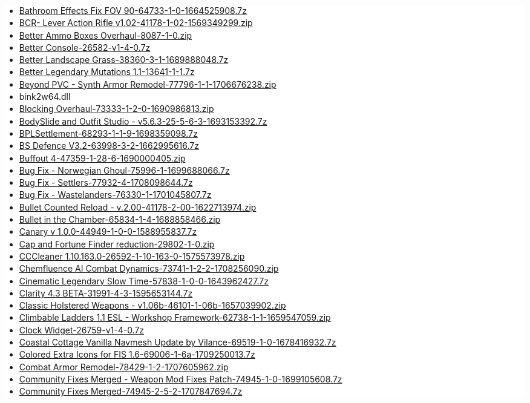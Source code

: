 *  [Bathroom Effects Fix FOV 90-64733-1-0-1664525908.7z](https://www.nexusmods.com/fallout4/mods/64733/?tab=files&file_id=252043)
*  [BCR- Lever Action Rifle v1.02-41178-1-02-1569349299.zip](https://www.nexusmods.com/fallout4/mods/41178/?tab=files&file_id=167402)
*  [Better Ammo Boxes Overhaul-8087-1-0.zip](https://www.nexusmods.com/fallout4/mods/8087/?tab=files&file_id=30010)
*  [Better Console-26582-v1-4-0.7z](https://www.nexusmods.com/fallout4/mods/26582/?tab=files&file_id=120757)
*  [Better Landscape Grass-38360-3-1-1689888048.7z](https://www.nexusmods.com/fallout4/mods/38360/?tab=files&file_id=283992)
*  [Better Legendary Mutations 1.1-13641-1-1.7z](https://www.nexusmods.com/fallout4/mods/13641/?tab=files&file_id=54040)
*  [Beyond PVC - Synth Armor Remodel-77796-1-1-1706676238.zip](https://www.nexusmods.com/fallout4/mods/77796/?tab=files&file_id=301642)
*  bink2w64.dll
*  [Blocking Overhaul-73333-1-2-0-1690986813.zip](https://www.nexusmods.com/fallout4/mods/73333/?tab=files&file_id=285200)
*  [BodySlide and Outfit Studio - v5.6.3-25-5-6-3-1693153392.7z](https://www.nexusmods.com/fallout4/mods/25/?tab=files&file_id=288150)
*  [BPLSettlement-68293-1-1-9-1698359098.7z](https://www.nexusmods.com/fallout4/mods/68293/?tab=files&file_id=292687)
*  [BS Defence V3.2-63998-3-2-1662995616.7z](https://www.nexusmods.com/fallout4/mods/63998/?tab=files&file_id=250433)
*  [Buffout 4-47359-1-28-6-1690000405.zip](https://www.nexusmods.com/fallout4/mods/47359/?tab=files&file_id=284106)
*  [Bug Fix - Norwegian Ghoul-75996-1-1699688066.7z](https://www.nexusmods.com/fallout4/mods/75996/?tab=files&file_id=294020)
*  [Bug Fix - Settlers-77932-4-1708098644.7z](https://www.nexusmods.com/fallout4/mods/77932/?tab=files&file_id=303767)
*  [Bug Fix - Wastelanders-76330-1-1701045807.7z](https://www.nexusmods.com/fallout4/mods/76330/?tab=files&file_id=295233)
*  [Bullet Counted Reload - v.2.00-41178-2-00-1622713974.zip](https://www.nexusmods.com/fallout4/mods/41178/?tab=files&file_id=209407)
*  [Bullet in the Chamber-65834-1-4-1688858466.zip](https://www.nexusmods.com/fallout4/mods/65834/?tab=files&file_id=282782)
*  [Canary v 1.0.0-44949-1-0-0-1588955837.7z](https://www.nexusmods.com/fallout4/mods/44949/?tab=files&file_id=181383)
*  [Cap and Fortune Finder reduction-29802-1-0.zip](https://www.nexusmods.com/fallout4/mods/29802/?tab=files&file_id=121951)
*  [CCCleaner 1.10.163.0-26592-1-10-163-0-1575573978.zip](https://www.nexusmods.com/fallout4/mods/26592/?tab=files&file_id=172072)
*  [Chemfluence AI Combat Dynamics-73741-1-2-2-1708256090.zip](https://www.nexusmods.com/fallout4/mods/73741/?tab=files&file_id=303989)
*  [Cinematic Legendary Slow Time-57838-1-0-0-1643962427.7z](https://www.nexusmods.com/fallout4/mods/57838/?tab=files&file_id=228595)
*  [Clarity 4.3 BETA-31991-4-3-1595653144.7z](https://www.nexusmods.com/fallout4/mods/31991/?tab=files&file_id=187621)
*  [Classic Holstered Weapons - v1.06b-46101-1-06b-1657039902.zip](https://www.nexusmods.com/fallout4/mods/46101/?tab=files&file_id=242541)
*  [Climbable Ladders 1.1 ESL - Workshop Framework-62738-1-1-1659547059.zip](https://www.nexusmods.com/fallout4/mods/62738/?tab=files&file_id=245476)
*  [Clock Widget-26759-v1-4-0.7z](https://www.nexusmods.com/fallout4/mods/26759/?tab=files&file_id=120758)
*  [Coastal Cottage Vanilla Navmesh Update by Vilance-69519-1-0-1678416932.7z](https://www.nexusmods.com/fallout4/mods/69519/?tab=files&file_id=269904)
*  [Colored Extra Icons for FIS 1.6-69006-1-6a-1709250013.7z](https://www.nexusmods.com/fallout4/mods/69006/?tab=files&file_id=305269)
*  [Combat Armor Remodel-78429-1-2-1707605962.zip](https://www.nexusmods.com/fallout4/mods/78429/?tab=files&file_id=303142)
*  [Community Fixes Merged - Weapon Mod Fixes Patch-74945-1-0-1699105608.7z](https://www.nexusmods.com/fallout4/mods/74945/?tab=files&file_id=293313)
*  [Community Fixes Merged-74945-2-5-2-1707847694.7z](https://www.nexusmods.com/fallout4/mods/74945/?tab=files&file_id=303502)